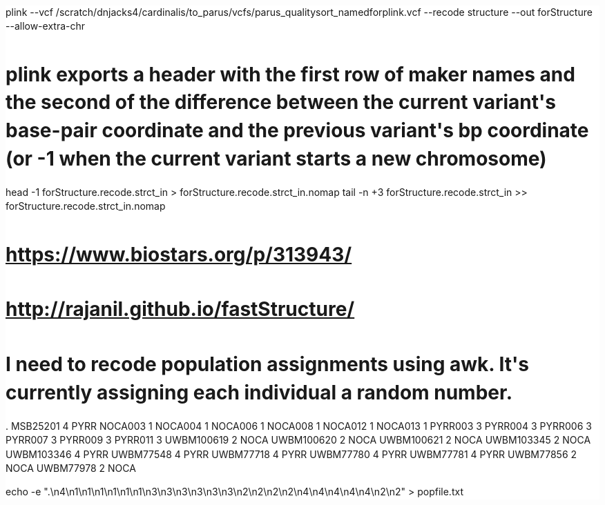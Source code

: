 plink --vcf /scratch/dnjacks4/cardinalis/to_parus/vcfs/parus_qualitysort_namedforplink.vcf --recode structure --out forStructure --allow-extra-chr 




# plink exports a header with the first row of maker names and the second of the difference between the current variant's base-pair coordinate and the previous variant's bp coordinate (or -1 when the current variant starts a new chromosome)

head -1 forStructure.recode.strct_in  > forStructure.recode.strct_in.nomap
tail -n +3 forStructure.recode.strct_in >> forStructure.recode.strct_in.nomap
# https://www.biostars.org/p/313943/
# http://rajanil.github.io/fastStructure/


# I need to recode population assignments using awk. It's currently assigning each individual a random number.

.
MSB25201    4   PYRR
NOCA003 1
NOCA004 1
NOCA006 1
NOCA008 1
NOCA012 1
NOCA013 1
PYRR003 3
PYRR004 3
PYRR006 3
PYRR007 3
PYRR009 3
PYRR011 3
UWBM100619 2 NOCA
UWBM100620  2   NOCA
UWBM100621  2   NOCA
UWBM103345  2   NOCA
UWBM103346  4   PYRR
UWBM77548   4   PYRR
UWBM77718   4   PYRR
UWBM77780   4   PYRR
UWBM77781   4   PYRR
UWBM77856   2   NOCA
UWBM77978   2   NOCA


echo -e ".\n4\n1\n1\n1\n1\n1\n1\n3\n3\n3\n3\n3\n3\n2\n2\n2\n2\n4\n4\n4\n4\n4\n2\n2" > popfile.txt

